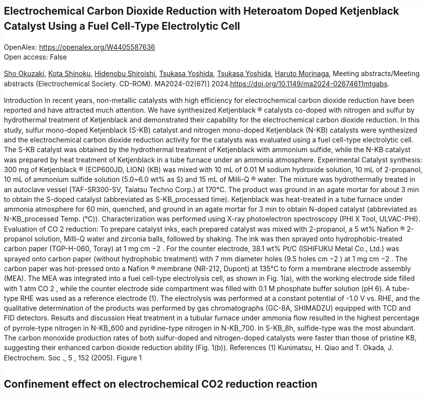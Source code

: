     

## Electrochemical Carbon Dioxide Reduction with Heteroatom Doped Ketjenblack Catalyst Using a Fuel Cell-Type Electrolytic Cell   

OpenAlex: https://openalex.org/W4405587636    
Open access: False
    
[Sho Okuzaki](https://openalex.org/A5115548721), [Kota Shinoku](https://openalex.org/A5092116191), [Hidenobu Shiroishi](https://openalex.org/A5050339925), [Tsukasa Yoshida](https://openalex.org/A5101850036), [Tsukasa Yoshida](https://openalex.org/A5084222278), [Haruto Morinaga](https://openalex.org/A5113377985), Meeting abstracts/Meeting abstracts (Electrochemical Society. CD-ROM). MA2024-02(67)] 2024.https://doi.org/10.1149/ma2024-02674611mtgabs.
    
Introduction In recent years, non-metallic catalysts with high efficiency for electrochemical carbon dioxide reduction have been reported and have attracted much attention. We have synthesized Ketjenblack ® catalysts co-doped with nitrogen and sulfur by hydrothermal treatment of Ketjenblack and demonstrated their capability for the electrochemical carbon dioxide reduction. In this study, sulfur mono-doped Ketjenblack (S-KB) catalyst and nitrogen mono-doped Ketjenblack (N-KB) catalysts were synthesized and the electrochemical carbon dioxide reduction activity for the catalysts was evaluated using a fuel cell-type electrolytic cell. The S-KB catalyst was obtained by the hydrothermal treatment of Ketjenblack with ammonium sulfide, while the N-KB catalyst was prepared by heat treatment of Ketjenblack in a tube furnace under an ammonia atmosphere. Experimental Catalyst synthesis: 300 mg of Ketjenblack ® (ECP600JD, LION) (KB) was mixed with 10 mL of 0.01 M sodium hydroxide solution, 10 mL of 2-propanol, 10 mL of ammonium sulfide solution (5.0~6.0 wt% as S) and 15 mL of Milli-Q ® water. The mixture was hydrothermally treated in an autoclave vessel (TAF-SR300-SV, Taiatsu Techno Corp.) at 170°C. The product was ground in an agate mortar for about 3 min to obtain the S-doped catalyst (abbreviated as S-KB_processed time). Ketjenblack was heat-treated in a tube furnace under ammonia atmosphere for 60 min, quenched, and ground in an agate mortar for 3 min to obtain N-doped catalyst (abbreviated as N-KB_processed Temp. (℃)). Characterization was performed using X-ray photoelectron spectroscopy (PHI X Tool, ULVAC-PHI). Evaluation of CO 2 reduction: To prepare catalyst inks, each prepared catalyst was mixed with 2-propanol, a 5 wt% Nafion ® 2-propanol solution, Milli-Q water and zirconia balls, followed by shaking. The ink was then sprayed onto hydrophobic-treated carbon paper (TGP-H-060, Toray) at 1 mg cm −2 . For the counter electrode, 38.1 wt% Pt/C (ISHIFUKU Metal Co., Ltd.) was sprayed onto carbon paper (without hydrophobic treatment) with 7 mm diameter holes (9.5 holes cm −2 ) at 1 mg cm −2 . The carbon paper was hot-pressed onto a Nafion ® membrane (NR-212, Dupont) at 135°C to form a membrane electrode assembly (MEA). The MEA was integrated into a fuel cell-type electrolysis cell, as shown in Fig. 1(a), with the working electrode side filled with 1 atm CO 2 , while the counter electrode side compartment was filled with 0.1 M phosphate buffer solution (pH 6). A tube-type RHE was used as a reference electrode (1). The electrolysis was performed at a constant potential of -1.0 V vs. RHE, and the qualitative determination of the products was performed by gas chromatographs (GC-8A, SHIMADZU) equipped with TCD and FID detectors. Results and discussion Heat treatment in a tubular furnace under ammonia flow resulted in the highest percentage of pyrrole-type nitrogen in N-KB_600 and pyridine-type nitrogen in N-KB_700. In S-KB_8h, sulfide-type was the most abundant. The carbon monoxide production rates of both sulfur-doped and nitrogen-doped catalysts were faster than those of pristine KB, suggesting their enhanced carbon dioxide reduction ability (Fig. 1(b)). References (1) Kunimatsu, H. Qiao and T. Okada, J. Electrochem. Soc ., 5 , 152 (2005). Figure 1    

    

## Confinement effect on electrochemical CO2 reduction reaction   
